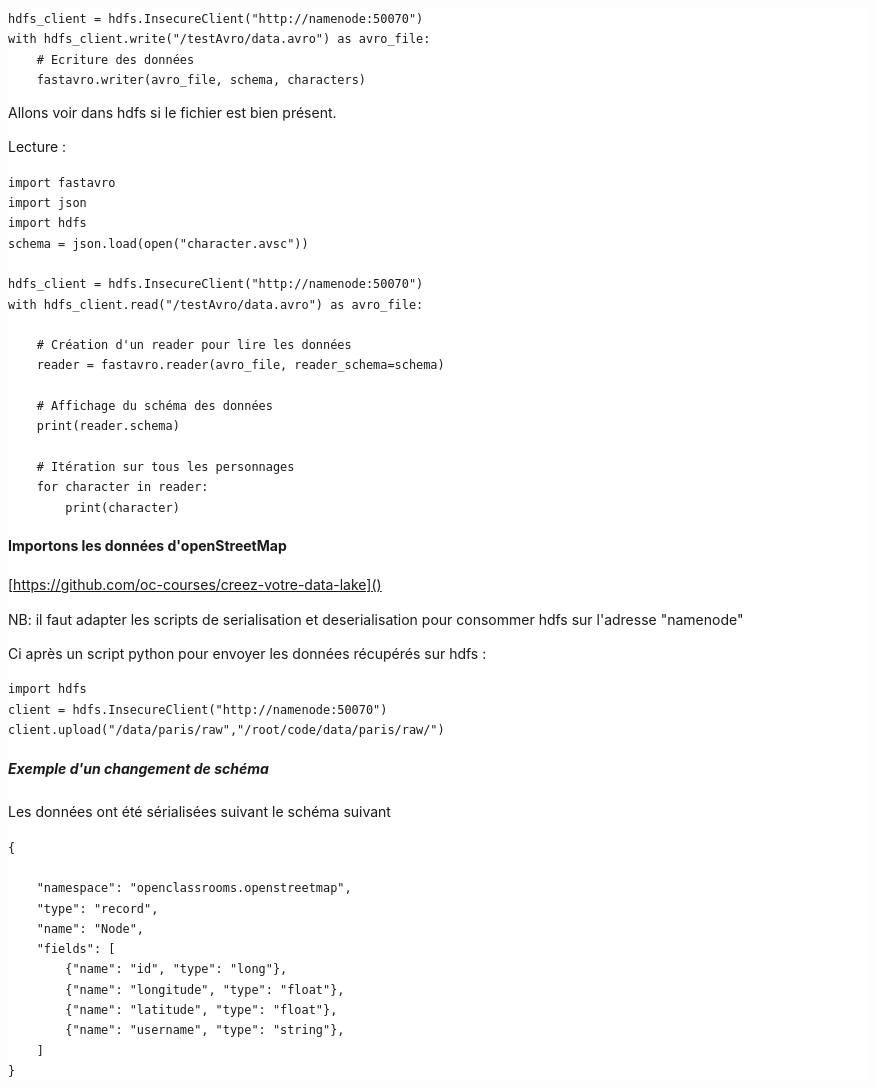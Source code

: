 	hdfs_client = hdfs.InsecureClient("http://namenode:50070")
	with hdfs_client.write("/testAvro/data.avro") as avro_file:
	    # Ecriture des données
	    fastavro.writer(avro_file, schema, characters)

Allons voir dans hdfs si le fichier est bien présent.

Lecture :

	import fastavro
	import json
	import hdfs
	schema = json.load(open("character.avsc"))

	hdfs_client = hdfs.InsecureClient("http://namenode:50070")
	with hdfs_client.read("/testAvro/data.avro") as avro_file:
	
	    # Création d'un reader pour lire les données
	    reader = fastavro.reader(avro_file, reader_schema=schema)
	
	    # Affichage du schéma des données
	    print(reader.schema)
	
	    # Itération sur tous les personnages
	    for character in reader:
	        print(character)

#### Importons les données d'openStreetMap

[https://github.com/oc-courses/creez-votre-data-lake]()

NB: il faut adapter les scripts de serialisation et deserialisation pour consommer hdfs sur l'adresse "namenode"

Ci après un script python pour envoyer les données récupérés sur hdfs :

	import hdfs
	client = hdfs.InsecureClient("http://namenode:50070")
	client.upload("/data/paris/raw","/root/code/data/paris/raw/")
	
##### Exemple d'un changement de schéma

Les données ont été sérialisées suivant le schéma suivant 

	{
	
	    "namespace": "openclassrooms.openstreetmap",
	    "type": "record",
	    "name": "Node",
	    "fields": [
	        {"name": "id", "type": "long"},
	        {"name": "longitude", "type": "float"},
	        {"name": "latitude", "type": "float"},
	        {"name": "username", "type": "string"},
	    ]
	}
